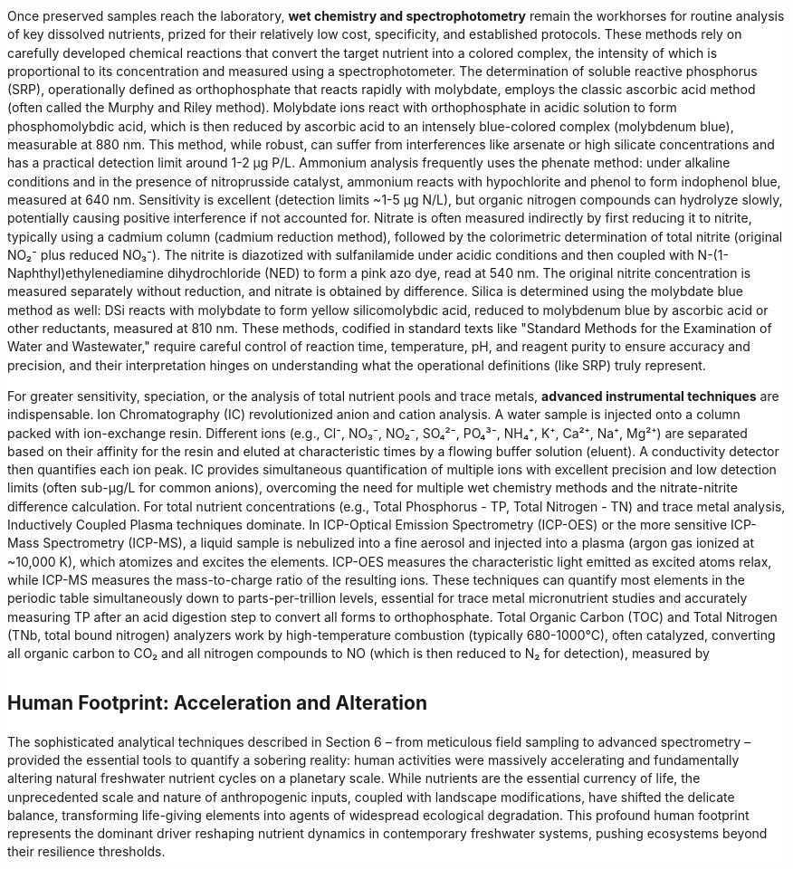 Once preserved samples reach the laboratory, **wet chemistry and spectrophotometry** remain the workhorses for routine analysis of key dissolved nutrients, prized for their relatively low cost, specificity, and established protocols. These methods rely on carefully developed chemical reactions that convert the target nutrient into a colored complex, the intensity of which is proportional to its concentration and measured using a spectrophotometer. The determination of soluble reactive phosphorus (SRP), operationally defined as orthophosphate that reacts rapidly with molybdate, employs the classic ascorbic acid method (often called the Murphy and Riley method). Molybdate ions react with orthophosphate in acidic solution to form phosphomolybdic acid, which is then reduced by ascorbic acid to an intensely blue-colored complex (molybdenum blue), measurable at 880 nm. This method, while robust, can suffer from interferences like arsenate or high silicate concentrations and has a practical detection limit around 1-2 µg P/L. Ammonium analysis frequently uses the phenate method: under alkaline conditions and in the presence of nitroprusside catalyst, ammonium reacts with hypochlorite and phenol to form indophenol blue, measured at 640 nm. Sensitivity is excellent (detection limits ~1-5 µg N/L), but organic nitrogen compounds can hydrolyze slowly, potentially causing positive interference if not accounted for. Nitrate is often measured indirectly by first reducing it to nitrite, typically using a cadmium column (cadmium reduction method), followed by the colorimetric determination of total nitrite (original NO₂⁻ plus reduced NO₃⁻). The nitrite is diazotized with sulfanilamide under acidic conditions and then coupled with N-(1-Naphthyl)ethylenediamine dihydrochloride (NED) to form a pink azo dye, read at 540 nm. The original nitrite concentration is measured separately without reduction, and nitrate is obtained by difference. Silica is determined using the molybdate blue method as well: DSi reacts with molybdate to form yellow silicomolybdic acid, reduced to molybdenum blue by ascorbic acid or other reductants, measured at 810 nm. These methods, codified in standard texts like "Standard Methods for the Examination of Water and Wastewater," require careful control of reaction time, temperature, pH, and reagent purity to ensure accuracy and precision, and their interpretation hinges on understanding what the operational definitions (like SRP) truly represent.

For greater sensitivity, speciation, or the analysis of total nutrient pools and trace metals, **advanced instrumental techniques** are indispensable. Ion Chromatography (IC) revolutionized anion and cation analysis. A water sample is injected onto a column packed with ion-exchange resin. Different ions (e.g., Cl⁻, NO₃⁻, NO₂⁻, SO₄²⁻, PO₄³⁻, NH₄⁺, K⁺, Ca²⁺, Na⁺, Mg²⁺) are separated based on their affinity for the resin and eluted at characteristic times by a flowing buffer solution (eluent). A conductivity detector then quantifies each ion peak. IC provides simultaneous quantification of multiple ions with excellent precision and low detection limits (often sub-µg/L for common anions), overcoming the need for multiple wet chemistry methods and the nitrate-nitrite difference calculation. For total nutrient concentrations (e.g., Total Phosphorus - TP, Total Nitrogen - TN) and trace metal analysis, Inductively Coupled Plasma techniques dominate. In ICP-Optical Emission Spectrometry (ICP-OES) or the more sensitive ICP-Mass Spectrometry (ICP-MS), a liquid sample is nebulized into a fine aerosol and injected into a plasma (argon gas ionized at ~10,000 K), which atomizes and excites the elements. ICP-OES measures the characteristic light emitted as excited atoms relax, while ICP-MS measures the mass-to-charge ratio of the resulting ions. These techniques can quantify most elements in the periodic table simultaneously down to parts-per-trillion levels, essential for trace metal micronutrient studies and accurately measuring TP after an acid digestion step to convert all forms to orthophosphate. Total Organic Carbon (TOC) and Total Nitrogen (TNb, total bound nitrogen) analyzers work by high-temperature combustion (typically 680-1000°C), often catalyzed, converting all organic carbon to CO₂ and all nitrogen compounds to NO (which is then reduced to N₂ for detection), measured by

## Human Footprint: Acceleration and Alteration

The sophisticated analytical techniques described in Section 6 – from meticulous field sampling to advanced spectrometry – provided the essential tools to quantify a sobering reality: human activities were massively accelerating and fundamentally altering natural freshwater nutrient cycles on a planetary scale. While nutrients are the essential currency of life, the unprecedented scale and nature of anthropogenic inputs, coupled with landscape modifications, have shifted the delicate balance, transforming life-giving elements into agents of widespread ecological degradation. This profound human footprint represents the dominant driver reshaping nutrient dynamics in contemporary freshwater systems, pushing ecosystems beyond their resilience thresholds.
